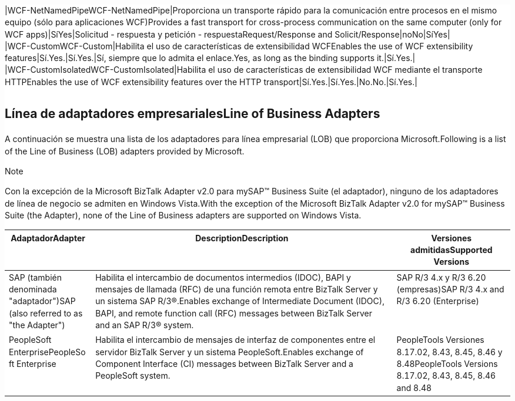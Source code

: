 |<span data-ttu-id="43d2b-223">WCF-NetNamedPipe</span><span class="sxs-lookup"><span data-stu-id="43d2b-223">WCF-NetNamedPipe</span></span>|<span data-ttu-id="43d2b-224">Proporciona un transporte rápido para la comunicación entre procesos en el mismo equipo (sólo para aplicaciones WCF)</span><span class="sxs-lookup"><span data-stu-id="43d2b-224">Provides a fast transport for cross-process communication on the same computer (only for WCF apps)</span></span>|<span data-ttu-id="43d2b-225">Sí</span><span class="sxs-lookup"><span data-stu-id="43d2b-225">Yes</span></span>|<span data-ttu-id="43d2b-226">Solicitud - respuesta y petición - respuesta</span><span class="sxs-lookup"><span data-stu-id="43d2b-226">Request/Response and Solicit/Response</span></span>|<span data-ttu-id="43d2b-227">no</span><span class="sxs-lookup"><span data-stu-id="43d2b-227">No</span></span>|<span data-ttu-id="43d2b-228">Sí</span><span class="sxs-lookup"><span data-stu-id="43d2b-228">Yes</span></span>|  
|<span data-ttu-id="43d2b-229">WCF-Custom</span><span class="sxs-lookup"><span data-stu-id="43d2b-229">WCF-Custom</span></span>|<span data-ttu-id="43d2b-230">Habilita el uso de características de extensibilidad WCF</span><span class="sxs-lookup"><span data-stu-id="43d2b-230">Enables the use of WCF extensibility features</span></span>|<span data-ttu-id="43d2b-231">Sí.</span><span class="sxs-lookup"><span data-stu-id="43d2b-231">Yes.</span></span>|<span data-ttu-id="43d2b-232">Sí.</span><span class="sxs-lookup"><span data-stu-id="43d2b-232">Yes.</span></span>|<span data-ttu-id="43d2b-233">Sí, siempre que lo admita el enlace.</span><span class="sxs-lookup"><span data-stu-id="43d2b-233">Yes, as long as the binding supports it.</span></span>|<span data-ttu-id="43d2b-234">Sí.</span><span class="sxs-lookup"><span data-stu-id="43d2b-234">Yes.</span></span>|  
|<span data-ttu-id="43d2b-235">WCF-CustomIsolated</span><span class="sxs-lookup"><span data-stu-id="43d2b-235">WCF-CustomIsolated</span></span>|<span data-ttu-id="43d2b-236">Habilita el uso de características de extensibilidad WCF mediante el transporte HTTP</span><span class="sxs-lookup"><span data-stu-id="43d2b-236">Enables the use of WCF extensibility features over the HTTP transport</span></span>|<span data-ttu-id="43d2b-237">Sí.</span><span class="sxs-lookup"><span data-stu-id="43d2b-237">Yes.</span></span>|<span data-ttu-id="43d2b-238">Sí.</span><span class="sxs-lookup"><span data-stu-id="43d2b-238">Yes.</span></span>|<span data-ttu-id="43d2b-239">No.</span><span class="sxs-lookup"><span data-stu-id="43d2b-239">No.</span></span>|<span data-ttu-id="43d2b-240">Sí.</span><span class="sxs-lookup"><span data-stu-id="43d2b-240">Yes.</span></span>|  
  
## <a name="line-of-business-adapters"></a><span data-ttu-id="43d2b-241">Línea de adaptadores empresariales</span><span class="sxs-lookup"><span data-stu-id="43d2b-241">Line of Business Adapters</span></span>  
 <span data-ttu-id="43d2b-242">A continuación se muestra una lista de los adaptadores para línea empresarial (LOB) que proporciona Microsoft.</span><span class="sxs-lookup"><span data-stu-id="43d2b-242">Following is a list of the Line of Business (LOB) adapters provided by Microsoft.</span></span>  
  
> [!NOTE]  
>  <span data-ttu-id="43d2b-243">Con la excepción de la Microsoft BizTalk Adapter v2.0 para mySAP™ Business Suite (el adaptador), ninguno de los adaptadores de línea de negocio se admiten en Windows Vista.</span><span class="sxs-lookup"><span data-stu-id="43d2b-243">With the exception of the Microsoft BizTalk Adapter v2.0 for mySAP™ Business Suite (the Adapter), none of the Line of Business adapters are supported on Windows Vista.</span></span>  
  
|<span data-ttu-id="43d2b-244">Adaptador</span><span class="sxs-lookup"><span data-stu-id="43d2b-244">Adapter</span></span>|<span data-ttu-id="43d2b-245">Description</span><span class="sxs-lookup"><span data-stu-id="43d2b-245">Description</span></span>|<span data-ttu-id="43d2b-246">Versiones admitidas</span><span class="sxs-lookup"><span data-stu-id="43d2b-246">Supported Versions</span></span>|  
|-------------|-----------------|------------------------|  
|<span data-ttu-id="43d2b-247">SAP (también denominada "adaptador")</span><span class="sxs-lookup"><span data-stu-id="43d2b-247">SAP (also referred to as "the Adapter")</span></span>|<span data-ttu-id="43d2b-248">Habilita el intercambio de documentos intermedios (IDOC), BAPI y mensajes de llamada (RFC) de una función remota entre BizTalk Server y un sistema SAP R/3®.</span><span class="sxs-lookup"><span data-stu-id="43d2b-248">Enables exchange of Intermediate Document (IDOC), BAPI, and remote function call (RFC) messages between BizTalk Server and an SAP R/3® system.</span></span>|<span data-ttu-id="43d2b-249">SAP R/3 4.x y R/3 6.20 (empresas)</span><span class="sxs-lookup"><span data-stu-id="43d2b-249">SAP R/3 4.x and R/3 6.20 (Enterprise)</span></span>|  
|<span data-ttu-id="43d2b-250">PeopleSoft Enterprise</span><span class="sxs-lookup"><span data-stu-id="43d2b-250">PeopleSoft Enterprise</span></span>|<span data-ttu-id="43d2b-251">Habilita el intercambio de mensajes de interfaz de componentes entre el servidor BizTalk Server y un sistema PeopleSoft.</span><span class="sxs-lookup"><span data-stu-id="43d2b-251">Enables exchange of Component Interface (CI) messages between BizTalk Server and a PeopleSoft system.</span></span>|<span data-ttu-id="43d2b-252">PeopleTools Versiones 8.17.02, 8.43, 8.45, 8.46 y 8.48</span><span class="sxs-lookup"><span data-stu-id="43d2b-252">PeopleTools Versions 8.17.02, 8.43, 8.45, 8.46 and 8.48</span></span>|  